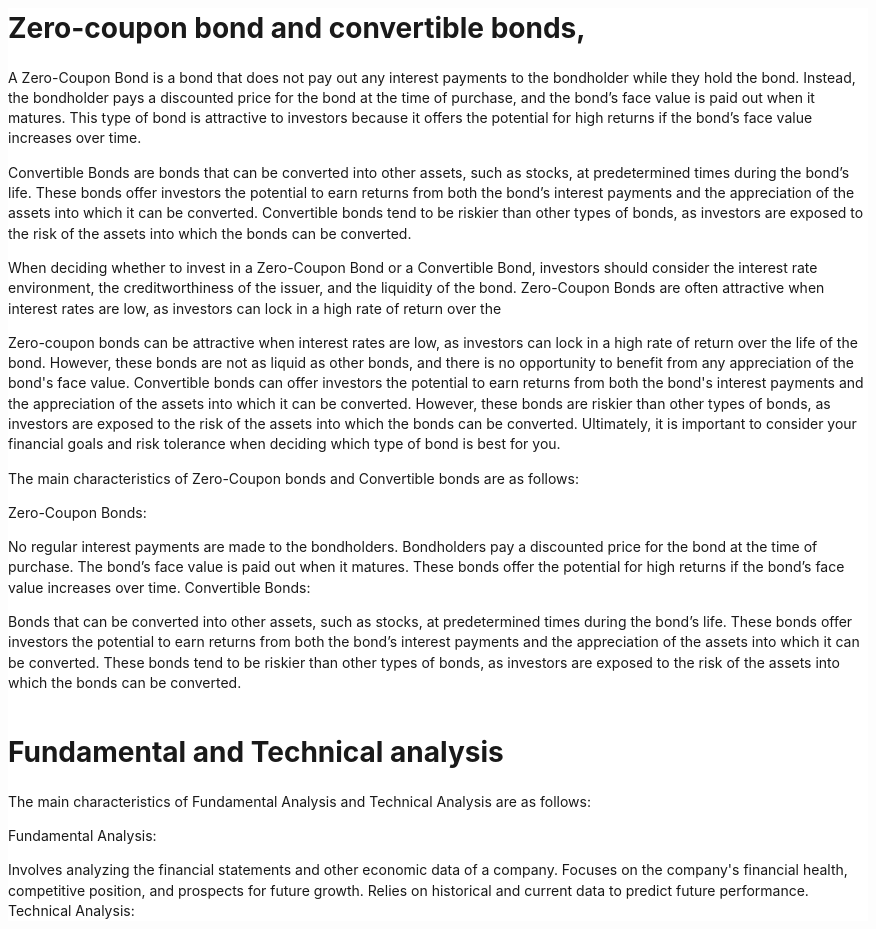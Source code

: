 # Zero-coupon bond and convertible bonds,

A Zero-Coupon Bond is a bond that does not pay out any interest payments to the bondholder while they hold the bond. Instead, the bondholder pays a discounted price for the bond at the time of purchase, and the bond’s face value is paid out when it matures. This type of bond is attractive to investors because it offers the potential for high returns if the bond’s face value increases over time.

Convertible Bonds are bonds that can be converted into other assets, such as stocks, at predetermined times during the bond’s life. These bonds offer investors the potential to earn returns from both the bond’s interest payments and the appreciation of the assets into which it can be converted. Convertible bonds tend to be riskier than other types of bonds, as investors are exposed to the risk of the assets into which the bonds can be converted.

When deciding whether to invest in a Zero-Coupon Bond or a Convertible Bond, investors should consider the interest rate environment, the creditworthiness of the issuer, and the liquidity of the bond. Zero-Coupon Bonds are often attractive when interest rates are low, as investors can lock in a high rate of return over the

Zero-coupon bonds can be attractive when interest rates are low, as investors can lock in a high rate of return over the life of the bond. However, these bonds are not as liquid as other bonds, and there is no opportunity to benefit from any appreciation of the bond's face value. Convertible bonds can offer investors the potential to earn returns from both the bond's interest payments and the appreciation of the assets into which it can be converted. However, these bonds are riskier than other types of bonds, as investors are exposed to the risk of the assets into which the bonds can be converted. Ultimately, it is important to consider your financial goals and risk tolerance when deciding which type of bond is best for you.

The main characteristics of Zero-Coupon bonds and Convertible bonds are as follows:

Zero-Coupon Bonds:

No regular interest payments are made to the bondholders.
Bondholders pay a discounted price for the bond at the time of purchase.
The bond’s face value is paid out when it matures.
These bonds offer the potential for high returns if the bond’s face value increases over time.
Convertible Bonds:

Bonds that can be converted into other assets, such as stocks, at predetermined times during the bond’s life.
These bonds offer investors the potential to earn returns from both the bond’s interest payments and the appreciation of the assets into which it can be converted.
These bonds tend to be riskier than other types of bonds, as investors are exposed to the risk of the assets into which the bonds can be converted.

# Fundamental and Technical analysis

The main characteristics of Fundamental Analysis and Technical Analysis are as follows:

Fundamental Analysis:

Involves analyzing the financial statements and other economic data of a company.
Focuses on the company's financial health, competitive position, and prospects for future growth.
Relies on historical and current data to predict future performance.
Technical Analysis:
